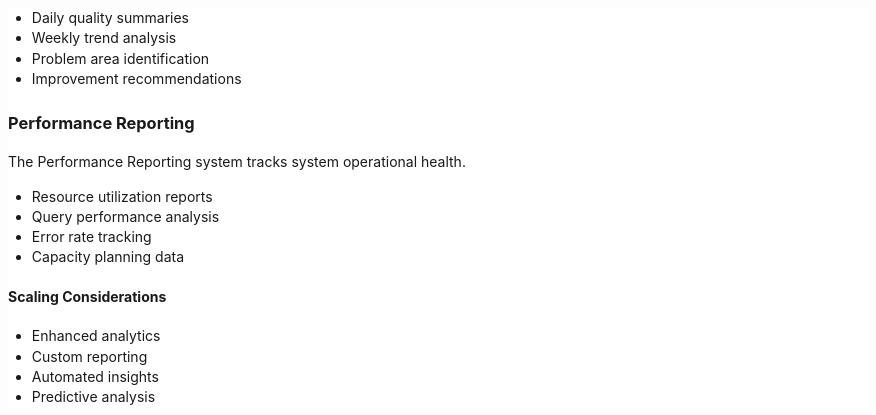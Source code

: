 - Daily quality summaries
- Weekly trend analysis
- Problem area identification
- Improvement recommendations

### Performance Reporting
The Performance Reporting system tracks system operational health.

- Resource utilization reports
- Query performance analysis
- Error rate tracking
- Capacity planning data

#### Scaling Considerations
- Enhanced analytics
- Custom reporting
- Automated insights
- Predictive analysis